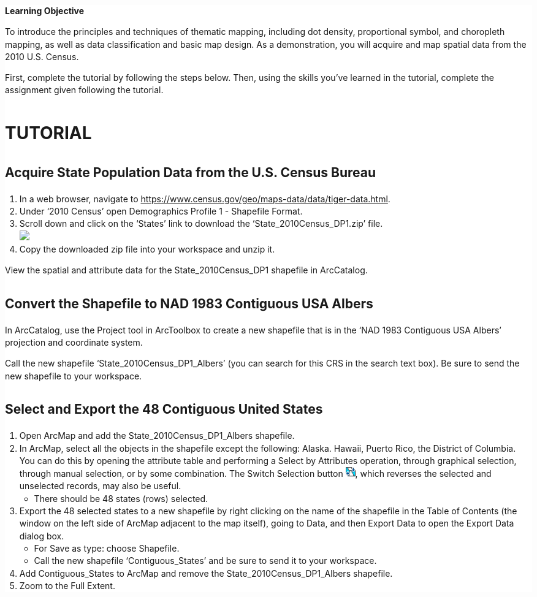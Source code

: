 **Learning Objective**

To introduce the principles and techniques of thematic mapping,
including dot density, proportional symbol, and choropleth mapping, as
well as data classification and basic map design. As a demonstration,
you will acquire and map spatial data from the 2010 U.S. Census.

First, complete the tutorial by following the steps below. Then, using
the skills you’ve learned in the tutorial, complete the assignment given
following the tutorial.

# TUTORIAL

## Acquire State Population Data from the U.S. Census Bureau

1.  In a web browser, navigate to
    <https://www.census.gov/geo/maps-data/data/tiger-data.html>.
2.  Under ‘2010 Census’ open Demographics Profile 1 - Shapefile Format.
3.  Scroll down and click on the ‘States’ link to download the
    ‘State\_2010Census\_DP1.zip’ file.  
    ![](images/Lab3Fig1.jpg) 
4.  Copy the downloaded zip file into your workspace and unzip it.

View the spatial and attribute data for the State\_2010Census\_DP1
shapefile in ArcCatalog.

## Convert the Shapefile to NAD 1983 Contiguous USA Albers

In ArcCatalog, use the Project tool in ArcToolbox to create a new
shapefile that is in the ‘NAD 1983 Contiguous USA Albers’ projection and
coordinate system.

Call the new shapefile ‘State\_2010Census\_DP1\_Albers’ (you can search
for this CRS in the search text box). Be sure to send the new shapefile
to your workspace.

## Select and Export the 48 Contiguous United States

1.  Open ArcMap and add the State\_2010Census\_DP1\_Albers shapefile.
2.  In ArcMap, select all the objects in the shapefile except the
    following: Alaska. Hawaii, Puerto Rico, the District of Columbia.
    You can do this by opening the attribute table and performing a
    Select by Attributes operation, through graphical selection, through
    manual selection, or by some combination. The Switch Selection
    button ![](images/ArcCatalogSwitchSelectionButton.png), which
    reverses the selected and unselected records, may also be useful.
      - There should be 48 states (rows) selected.
3.  Export the 48 selected states to a new shapefile by right clicking
    on the name of the shapefile in the Table of Contents (the window on
    the left side of ArcMap adjacent to the map itself), going to Data,
    and then Export Data to open the Export Data dialog box.
      - For Save as type: choose Shapefile.
      - Call the new shapefile ‘Contiguous\_States’ and be sure to send
        it to your workspace.
4.  Add Contiguous\_States to ArcMap and remove the
    State\_2010Census\_DP1\_Albers shapefile.
5.  Zoom to the Full Extent.
